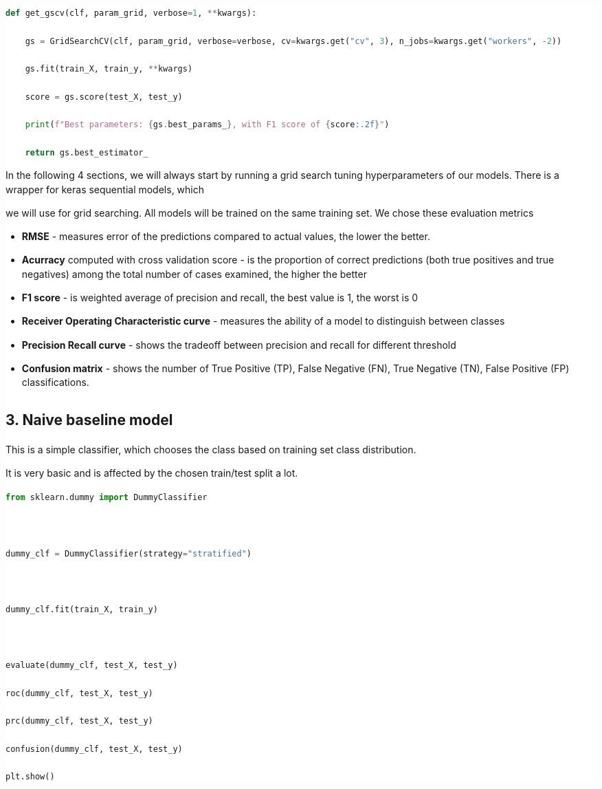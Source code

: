 
```python
def get_gscv(clf, param_grid, verbose=1, **kwargs):

    gs = GridSearchCV(clf, param_grid, verbose=verbose, cv=kwargs.get("cv", 3), n_jobs=kwargs.get("workers", -2))

    gs.fit(train_X, train_y, **kwargs)

    score = gs.score(test_X, test_y)

    print(f"Best parameters: {gs.best_params_}, with F1 score of {score:.2f}")

    return gs.best_estimator_
```

In the following 4 sections, we will always start by running a grid search tuning hyperparameters of our models. There is a wrapper for keras sequential models, which

we will use for grid searching. All models will be trained on the same training set. We chose these evaluation metrics

- **RMSE** - measures error of the predictions compared to actual values, the lower the better. 

- **Acurracy** computed with cross validation score -  is the proportion of correct predictions (both true positives and true negatives) among the total number of cases examined, the higher the better

- **F1 score** - is weighted average of precision and recall, the best value is 1, the worst is 0

- **Receiver Operating Characteristic curve** -  measures the ability of a model to distinguish between classes

- **Precision Recall curve** - shows the tradeoff between precision and recall for different threshold

- **Confusion matrix** -  shows the number of True Positive (TP), False Negative (FN), True Negative (TN), False Positive (FP) classifications.

## 3. Naive baseline model

This is a simple classifier, which chooses the class based on training set class distribution.



It is very basic and is affected by the chosen train/test split a lot.


```python
from sklearn.dummy import DummyClassifier



dummy_clf = DummyClassifier(strategy="stratified")



dummy_clf.fit(train_X, train_y)



evaluate(dummy_clf, test_X, test_y)

roc(dummy_clf, test_X, test_y)

prc(dummy_clf, test_X, test_y)

confusion(dummy_clf, test_X, test_y)

plt.show()
```